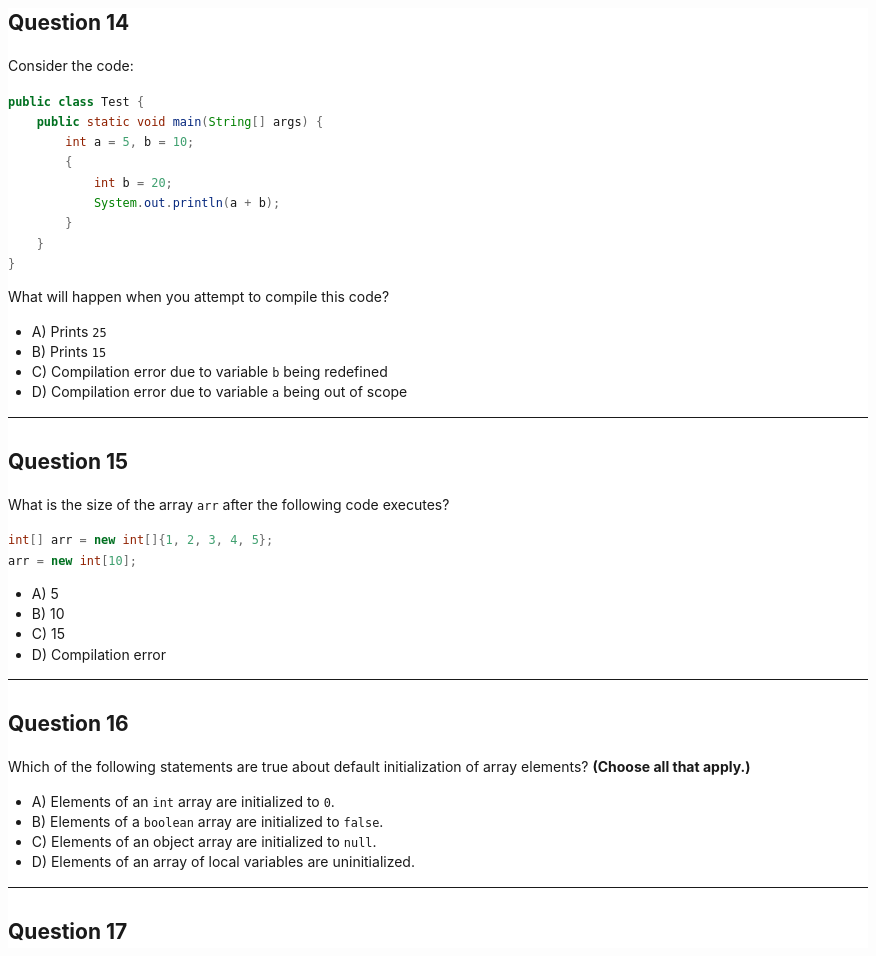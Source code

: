 
## **Question 14**

Consider the code:

```java
public class Test {
    public static void main(String[] args) {
        int a = 5, b = 10;
        {
            int b = 20;
            System.out.println(a + b);
        }
    }
}
```

What will happen when you attempt to compile this code?

- A) Prints `25`
- B) Prints `15`
- C) Compilation error due to variable `b` being redefined
- D) Compilation error due to variable `a` being out of scope

---

## **Question 15**

What is the size of the array `arr` after the following code executes?

```java
int[] arr = new int[]{1, 2, 3, 4, 5};
arr = new int[10];
```

- A) 5
- B) 10
- C) 15
- D) Compilation error

---

## **Question 16**

Which of the following statements are true about default initialization of array elements? **(Choose all that apply.)**

- A) Elements of an `int` array are initialized to `0`.
- B) Elements of a `boolean` array are initialized to `false`.
- C) Elements of an object array are initialized to `null`.
- D) Elements of an array of local variables are uninitialized.

---

## **Question 17**
